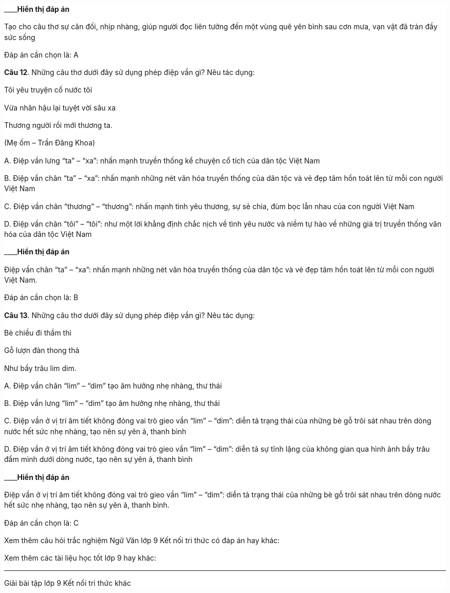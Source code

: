 ____**Hiển thị đáp án**

Tạo cho câu thơ sự cân đối, nhịp nhàng, giúp người đọc liên tưởng đến một vùng quê yên bình sau cơn mưa, vạn vật đã tràn đầy sức sống

Đáp án cần chọn là: A

**Câu 12**. Những câu thơ dưới đây sử dụng phép điệp vần gì? Nêu tác dụng:

Tôi yêu truyện cổ nước tôi

Vừa nhân hậu lại tuyệt vời sâu xa

Thương người rồi mới thương ta.

(Mẹ ốm – Trần Đăng Khoa)

A. Điệp vần lưng “ta” – “xa”: nhấn mạnh truyền thống kể chuyện cổ tích của dân tộc Việt Nam

B. Điệp vần chân “ta” – “xa”: nhấn mạnh những nét văn hóa truyền thống của dân tộc và vẻ đẹp tâm hồn toát lên từ mỗi con người Việt Nam

C. Điệp vần chân “thương” – “thương”: nhấn mạnh tình yêu thương, sự sẻ chia, đùm bọc lẫn nhau của con người Việt Nam

D. Điệp vần chân “tôi” – “tôi”: như một lời khẳng định chắc nịch về tình yêu nước và niềm tự hào về những giá trị truyền thống văn hóa của dân tộc Việt Nam

____**Hiển thị đáp án**

Điệp vần chân “ta” – “xa”: nhấn mạnh những nét văn hóa truyền thống của dân tộc và vẻ đẹp tâm hồn toát lên từ mỗi con người Việt Nam.

Đáp án cần chọn là: B

**Câu 13**. Những câu thơ dưới đây sử dụng phép điệp vần gì? Nêu tác dụng:

Bè chiều đi thầm thì

Gỗ lượn đàn thong thả

Như bầy trâu lim dim.

A. Điệp vần chân “lim” – “dim” tạo âm hưởng nhẹ nhàng, thư thái

B. Điệp vần lưng “lim” – “dim” tạo âm hưởng nhẹ nhàng, thư thái

C. Điệp vần ở vị trí âm tiết không đóng vai trò gieo vần “lim” – “dim”: diễn tả trạng thái của những bè gỗ trôi sát nhau trên dòng nước hết sức nhẹ nhàng, tạo nên sự yên ả, thanh bình

D. Điệp vần ở vị trí âm tiết không đóng vai trò gieo vần “lim” – “dim”: diễn tả sự tĩnh lặng của không gian qua hình ảnh bầy trâu đầm mình dưới dòng nước, tạo nên sự yên ả, thanh bình

____**Hiển thị đáp án**

Điệp vần ở vị trí âm tiết không đóng vai trò gieo vần “lim” – “dim”: diễn tả trạng thái của những bè gỗ trôi sát nhau trên dòng nước hết sức nhẹ nhàng, tạo nên sự yên ả, thanh bình.

Đáp án cần chọn là: C

Xem thêm câu hỏi trắc nghiệm Ngữ Văn lớp 9 Kết nối tri thức có đáp án hay khác:

Xem thêm các tài liệu học tốt lớp 9 hay khác:

* * *

Giải bài tập lớp 9 Kết nối tri thức khác
